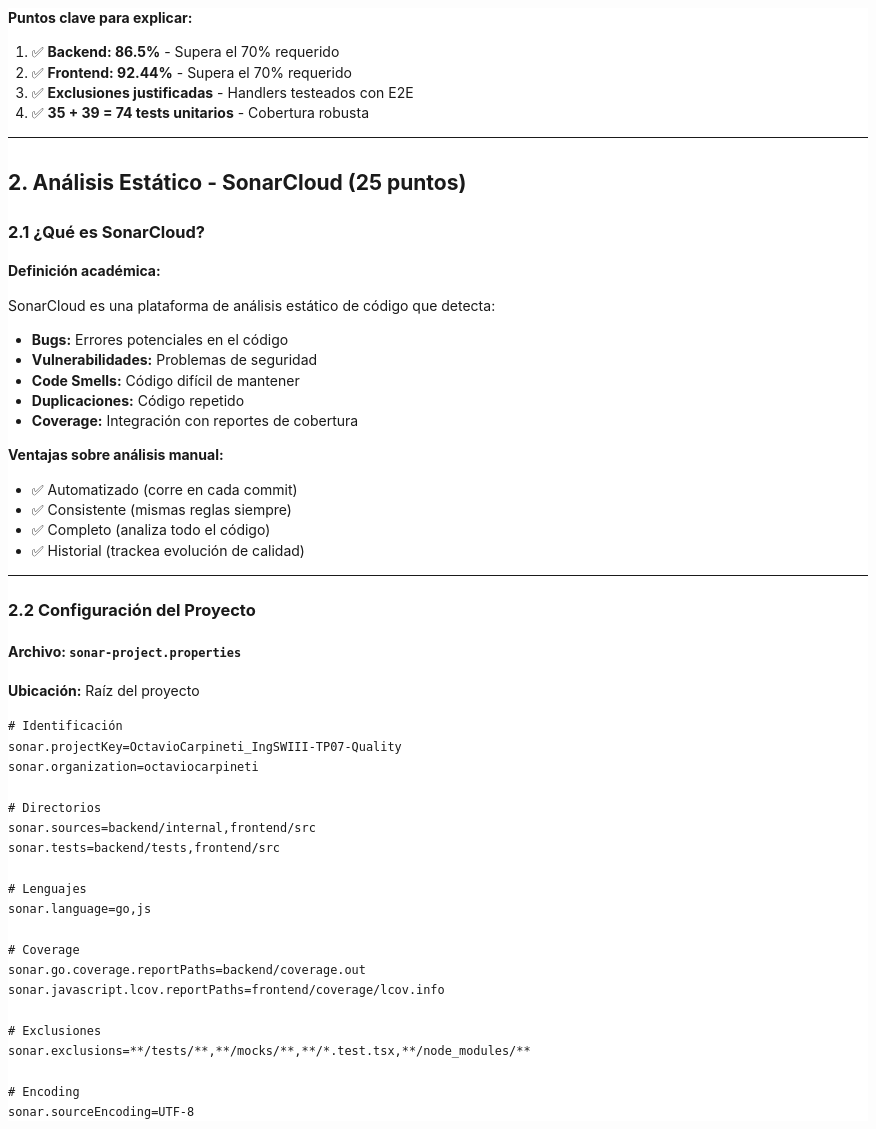 **Puntos clave para explicar:**

1. ✅ **Backend: 86.5%** - Supera el 70% requerido
2. ✅ **Frontend: 92.44%** - Supera el 70% requerido
3. ✅ **Exclusiones justificadas** - Handlers testeados con E2E
4. ✅ **35 + 39 = 74 tests unitarios** - Cobertura robusta

---

## 2. Análisis Estático - SonarCloud (25 puntos)

### 2.1 ¿Qué es SonarCloud?

**Definición académica:**

SonarCloud es una plataforma de análisis estático de código que detecta:
- **Bugs:** Errores potenciales en el código
- **Vulnerabilidades:** Problemas de seguridad
- **Code Smells:** Código difícil de mantener
- **Duplicaciones:** Código repetido
- **Coverage:** Integración con reportes de cobertura

**Ventajas sobre análisis manual:**
- ✅ Automatizado (corre en cada commit)
- ✅ Consistente (mismas reglas siempre)
- ✅ Completo (analiza todo el código)
- ✅ Historial (trackea evolución de calidad)

---

### 2.2 Configuración del Proyecto

#### Archivo: `sonar-project.properties`

**Ubicación:** Raíz del proyecto

```properties
# Identificación
sonar.projectKey=OctavioCarpineti_IngSWIII-TP07-Quality
sonar.organization=octaviocarpineti

# Directorios
sonar.sources=backend/internal,frontend/src
sonar.tests=backend/tests,frontend/src

# Lenguajes
sonar.language=go,js

# Coverage
sonar.go.coverage.reportPaths=backend/coverage.out
sonar.javascript.lcov.reportPaths=frontend/coverage/lcov.info

# Exclusiones
sonar.exclusions=**/tests/**,**/mocks/**,**/*.test.tsx,**/node_modules/**

# Encoding
sonar.sourceEncoding=UTF-8
```
